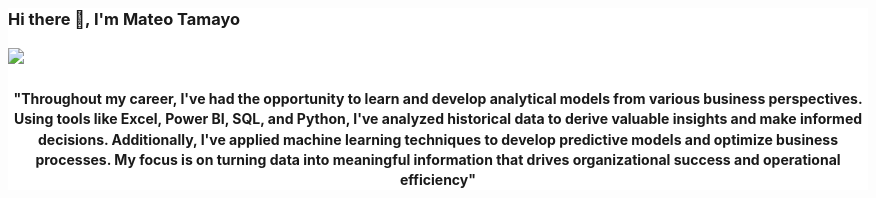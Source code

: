 ### Hi there 👋, I'm Mateo Tamayo

<img src="https://github.com/AnderMendoza/AnderMendoza/raw/main/assets/line-neon.gif" width="100%">

<h4 align="center">"Throughout my career, I've had the opportunity to learn and develop analytical models from various business perspectives. Using tools like Excel, Power BI, SQL, and Python, I've analyzed historical data to derive valuable insights and make informed decisions. Additionally, I've applied machine learning techniques to develop predictive models and optimize business processes. My focus is on turning data into meaningful information that drives organizational success and operational efficiency"</h4>

